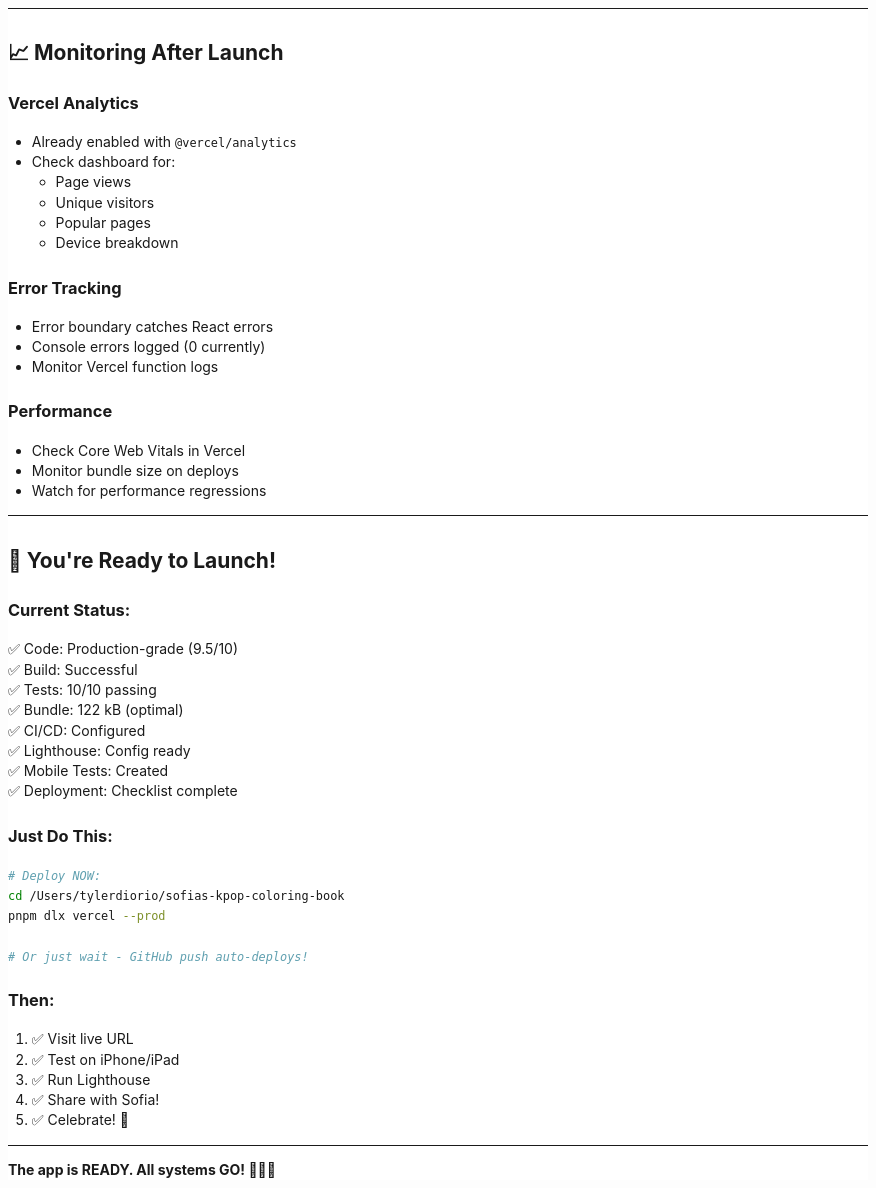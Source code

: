 ```bash
```

---

## 📈 Monitoring After Launch

### Vercel Analytics
- Already enabled with `@vercel/analytics`
- Check dashboard for:
  - Page views
  - Unique visitors
  - Popular pages
  - Device breakdown

### Error Tracking
- Error boundary catches React errors
- Console errors logged (0 currently)
- Monitor Vercel function logs

### Performance
- Check Core Web Vitals in Vercel
- Monitor bundle size on deploys
- Watch for performance regressions

---

## 🎊 You're Ready to Launch!

### Current Status:
✅ Code: Production-grade (9.5/10)  
✅ Build: Successful  
✅ Tests: 10/10 passing  
✅ Bundle: 122 kB (optimal)  
✅ CI/CD: Configured  
✅ Lighthouse: Config ready  
✅ Mobile Tests: Created  
✅ Deployment: Checklist complete  

### Just Do This:
```bash
# Deploy NOW:
cd /Users/tylerdiorio/sofias-kpop-coloring-book
pnpm dlx vercel --prod

# Or just wait - GitHub push auto-deploys!
```

### Then:
1. ✅ Visit live URL
2. ✅ Test on iPhone/iPad
3. ✅ Run Lighthouse
4. ✅ Share with Sofia!
5. ✅ Celebrate! 🎉

---

**The app is READY. All systems GO! 🚀🎨✨**

